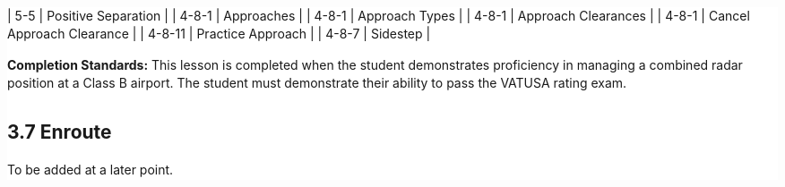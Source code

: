 | 5-5 | Positive Separation |
| 4-8-1 | Approaches |
| 4-8-1 | Approach Types |
| 4-8-1 | Approach Clearances |
| 4-8-1 | Cancel Approach Clearance |
| 4-8-11 | Practice Approach |
| 4-8-7 | Sidestep |

**Completion Standards:** This lesson is completed when the student demonstrates proficiency in managing a combined radar position at a Class B airport. The student must demonstrate their ability to pass the VATUSA rating exam.

## 3.7 Enroute

To be added at a later point.
